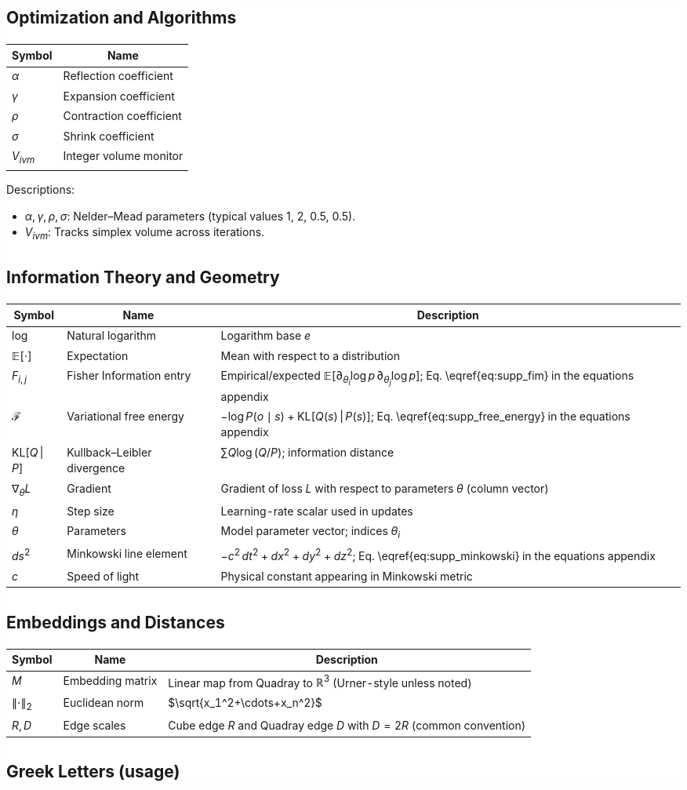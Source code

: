## Optimization and Algorithms

| Symbol | Name |
| --- | --- |
| $\alpha$ | Reflection coefficient |
| $\gamma$ | Expansion coefficient |
| $\rho$ | Contraction coefficient |
| $\sigma$ | Shrink coefficient |
| $V_{ivm}$ | Integer volume monitor |

Descriptions:

- $\alpha,\gamma,\rho,\sigma$: Nelder–Mead parameters (typical values 1, 2, 0.5, 0.5).
- $V_{ivm}$: Tracks simplex volume across iterations.

## Information Theory and Geometry

| Symbol | Name | Description |
| --- | --- | --- |
| $\log$ | Natural logarithm | Logarithm base $e$ |
| $\mathbb{E}[\cdot]$ | Expectation | Mean with respect to a distribution |
| $F_{i,j}$ | Fisher Information entry | Empirical/expected $\mathbb{E}[\partial_{\theta_i}\log p\,\partial_{\theta_j}\log p]$; Eq. \eqref{eq:supp_fim} in the equations appendix |
| $\mathcal{F}$ | Variational free energy | $-\log P(o\mid s) + \mathrm{KL}\big[Q(s)\,\|\,P(s)\big]$; Eq. \eqref{eq:supp_free_energy} in the equations appendix |
| $\mathrm{KL}[Q\,\|\,P]$ | Kullback–Leibler divergence | $\sum Q\log(Q/P)$; information distance |
| $\nabla_{\theta}L$ | Gradient | Gradient of loss $L$ with respect to parameters $\theta$ (column vector) |
| $\eta$ | Step size | Learning-rate scalar used in updates |
| $\theta$ | Parameters | Model parameter vector; indices $\theta_i$ |
| $ds^2$ | Minkowski line element | $-c^2\,dt^2 + dx^2 + dy^2 + dz^2$; Eq. \eqref{eq:supp_minkowski} in the equations appendix |
| $c$ | Speed of light | Physical constant appearing in Minkowski metric |

## Embeddings and Distances

| Symbol | Name | Description |
| --- | --- | --- |
| $M$ | Embedding matrix | Linear map from Quadray to $\mathbb{R}^3$ (Urner-style unless noted) |
| $\lVert\cdot\rVert_2$ | Euclidean norm | $\sqrt{x_1^2+\cdots+x_n^2}$ |
| $R, D$ | Edge scales | Cube edge $R$ and Quadray edge $D$ with $D=2R$ (common convention) |

## Greek Letters (usage)
